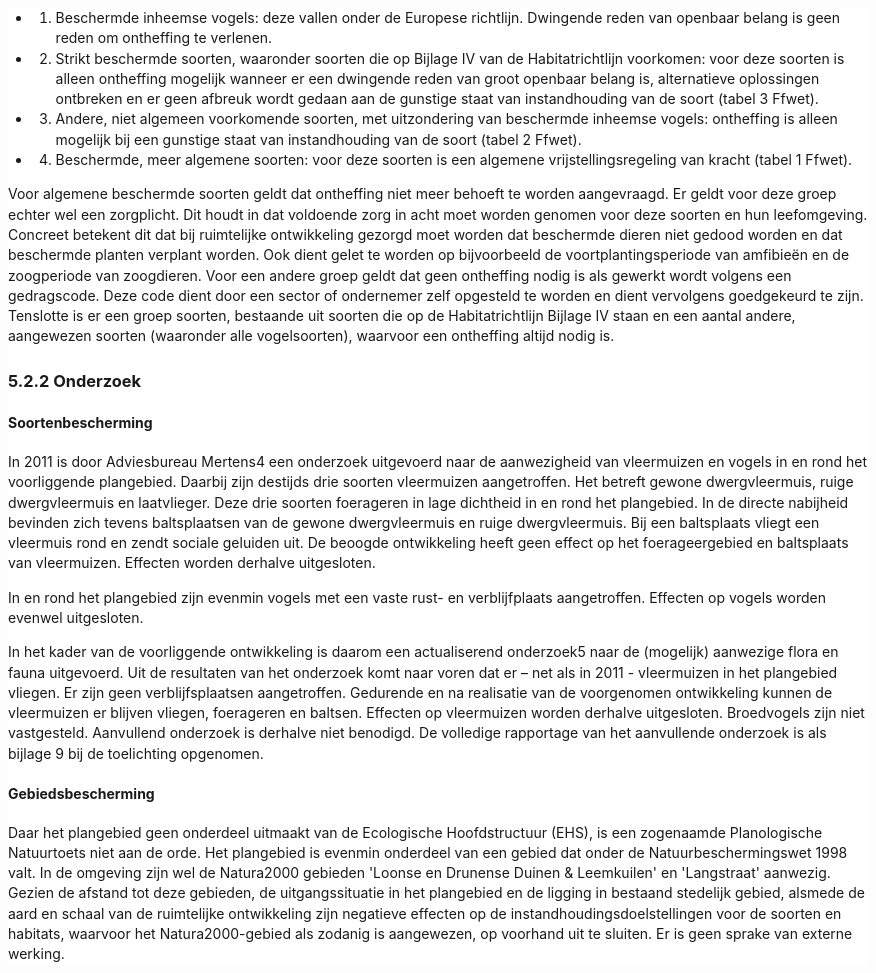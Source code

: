 - 1. Beschermde inheemse vogels: deze vallen onder de Europese richtlijn. Dwingende reden van openbaar belang is geen reden om ontheffing te verlenen.
- 2. Strikt beschermde soorten, waaronder soorten die op Bijlage IV van de Habitatrichtlijn voorkomen: voor deze soorten is alleen ontheffing mogelijk wanneer er een dwingende reden van groot openbaar belang is, alternatieve oplossingen ontbreken en er geen afbreuk wordt gedaan aan de gunstige staat van instandhouding van de soort (tabel 3 Ffwet).
- 3. Andere, niet algemeen voorkomende soorten, met uitzondering van beschermde inheemse vogels: ontheffing is alleen mogelijk bij een gunstige staat van instandhouding van de soort (tabel 2 Ffwet).
- 4. Beschermde, meer algemene soorten: voor deze soorten is een algemene vrijstellingsregeling van kracht (tabel 1 Ffwet).

Voor algemene beschermde soorten geldt dat ontheffing niet meer behoeft te worden aangevraagd. Er geldt voor deze groep echter wel een zorgplicht. Dit houdt in dat voldoende zorg in acht moet worden genomen voor deze soorten en hun leefomgeving. Concreet betekent dit dat bij ruimtelijke ontwikkeling gezorgd moet worden dat beschermde dieren niet gedood worden en dat beschermde planten verplant worden. Ook dient gelet te worden op bijvoorbeeld de voortplantingsperiode van amfibieën en de zoogperiode van zoogdieren. Voor een andere groep geldt dat geen ontheffing nodig is als gewerkt wordt volgens een gedragscode. Deze code dient door een sector of ondernemer zelf opgesteld te worden en dient vervolgens goedgekeurd te zijn. Tenslotte is er een groep soorten, bestaande uit soorten die op de Habitatrichtlijn Bijlage IV staan en een aantal andere, aangewezen soorten (waaronder alle vogelsoorten), waarvoor een ontheffing altijd nodig is.

### 5.2.2 Onderzoek

#### **Soortenbescherming**

In 2011 is door Adviesbureau Mertens4 een onderzoek uitgevoerd naar de aanwezigheid van vleermuizen en vogels in en rond het voorliggende plangebied. Daarbij zijn destijds drie soorten vleermuizen aangetroffen. Het betreft gewone dwergvleermuis, ruige dwergvleermuis en laatvlieger. Deze drie soorten foerageren in lage dichtheid in en rond het plangebied. In de directe nabijheid bevinden zich tevens baltsplaatsen van de gewone dwergvleermuis en ruige dwergvleermuis. Bij een baltsplaats vliegt een vleermuis rond en zendt sociale geluiden uit. De beoogde ontwikkeling heeft geen effect op het foerageergebied en baltsplaats van vleermuizen. Effecten worden derhalve uitgesloten.

In en rond het plangebied zijn evenmin vogels met een vaste rust- en verblijfplaats aangetroffen. Effecten op vogels worden evenwel uitgesloten.

In het kader van de voorliggende ontwikkeling is daarom een actualiserend onderzoek5 naar de (mogelijk) aanwezige flora en fauna uitgevoerd. Uit de resultaten van het onderzoek komt naar voren dat er – net als in 2011 - vleermuizen in het plangebied vliegen. Er zijn geen verblijfsplaatsen aangetroffen. Gedurende en na realisatie van de voorgenomen ontwikkeling kunnen de vleermuizen er blijven vliegen, foerageren en baltsen. Effecten op vleermuizen worden derhalve uitgesloten. Broedvogels zijn niet vastgesteld. Aanvullend onderzoek is derhalve niet benodigd. De volledige rapportage van het aanvullende onderzoek is als bijlage 9 bij de toelichting opgenomen.

#### **Gebiedsbescherming**

Daar het plangebied geen onderdeel uitmaakt van de Ecologische Hoofdstructuur (EHS), is een zogenaamde Planologische Natuurtoets niet aan de orde. Het plangebied is evenmin onderdeel van een gebied dat onder de Natuurbeschermingswet 1998 valt. In de omgeving zijn wel de Natura2000 gebieden 'Loonse en Drunense Duinen & Leemkuilen' en 'Langstraat' aanwezig. Gezien de afstand tot deze gebieden, de uitgangssituatie in het plangebied en de ligging in bestaand stedelijk gebied, alsmede de aard en schaal van de ruimtelijke ontwikkeling zijn negatieve effecten op de instandhoudingsdoelstellingen voor de soorten en habitats, waarvoor het Natura2000-gebied als zodanig is aangewezen, op voorhand uit te sluiten. Er is geen sprake van externe werking.
